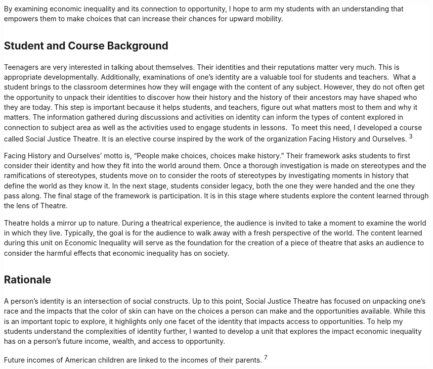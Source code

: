 </ul>
<p>
By examining economic inequality and its connection to opportunity, I hope to arm my students with an understanding that empowers them to make choices that can increase their chances for upward mobility.
</p>
<h2>
<strong>
Student and Course Background
</strong>
</h2>
<p>
Teenagers are very interested in talking about themselves. Their identities and their reputations matter very much. This is appropriate developmentally. Additionally, examinations of one’s identity are a valuable tool for students and teachers.  What a student brings to the classroom determines how they will engage with the content of any subject. However, they do not often get the opportunity to unpack their identities to discover how their history and the history of their ancestors may have shaped who they are today. This step is important because it helps students, and teachers, figure out what matters most to them and why it matters. The information gathered during discussions and activities on identity can inform the types of content explored in connection to subject area as well as the activities used to engage students in lessons.  To meet this need, I developed a course called Social Justice Theatre. It is an elective course inspired by the work of the organization Facing History and Ourselves.
<sup>
3
</sup>
</p>
<p>
Facing History and Ourselves’ motto is, “People make choices, choices make history.” Their framework asks students to first consider their identity and how they fit into the world around them. Once a thorough investigation is made on stereotypes and the ramifications of stereotypes, students move on to consider the roots of stereotypes by investigating moments in history that define the world as they know it. In the next stage, students consider legacy, both the one they were handed and the one they pass along. The final stage of the framework is participation. It is in this stage where students explore the content learned through the lens of Theatre.
</p>
<p>
Theatre holds a mirror up to nature. During a theatrical experience, the audience is invited to take a moment to examine the world in which they live. Typically, the goal is for the audience to walk away with a fresh perspective of the world. The content learned during this unit on Economic Inequality will serve as the foundation for the creation of a piece of theatre that asks an audience to consider the harmful effects that economic inequality has on society.
</p>
<h2>
<strong>
Rationale
</strong>
</h2>
<p>
A person’s identity is an intersection of social constructs. Up to this point, Social Justice Theatre has focused on unpacking one’s race and the impacts that the color of skin can have on the choices a person can make and the opportunities available. While this is an important topic to explore, it highlights only one facet of the identity that impacts access to opportunities. To help my students understand the complexities of identity further, I wanted to develop a unit that explores the impact economic inequality has on a person’s future income, wealth, and access to opportunity.
</p>
<p>
Future incomes of American children are linked to the incomes of their parents.
<sup>
7
</sup>